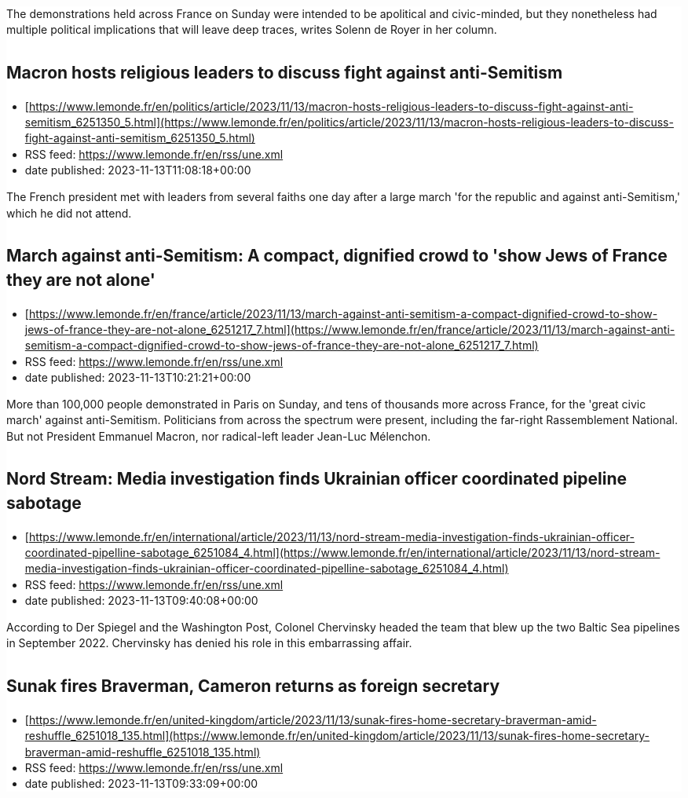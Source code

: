 The demonstrations held across France on Sunday were intended to be apolitical and civic-minded, but they nonetheless had multiple political implications that will leave deep traces, writes Solenn de Royer in her column.

## Macron hosts religious leaders to discuss fight against anti-Semitism
 - [https://www.lemonde.fr/en/politics/article/2023/11/13/macron-hosts-religious-leaders-to-discuss-fight-against-anti-semitism_6251350_5.html](https://www.lemonde.fr/en/politics/article/2023/11/13/macron-hosts-religious-leaders-to-discuss-fight-against-anti-semitism_6251350_5.html)
 - RSS feed: https://www.lemonde.fr/en/rss/une.xml
 - date published: 2023-11-13T11:08:18+00:00

The French president met with leaders from several faiths one day after a large march 'for the republic and against anti-Semitism,' which he did not attend.

## March against anti-Semitism: A compact, dignified crowd to 'show Jews of France they are not alone'
 - [https://www.lemonde.fr/en/france/article/2023/11/13/march-against-anti-semitism-a-compact-dignified-crowd-to-show-jews-of-france-they-are-not-alone_6251217_7.html](https://www.lemonde.fr/en/france/article/2023/11/13/march-against-anti-semitism-a-compact-dignified-crowd-to-show-jews-of-france-they-are-not-alone_6251217_7.html)
 - RSS feed: https://www.lemonde.fr/en/rss/une.xml
 - date published: 2023-11-13T10:21:21+00:00

More than 100,000 people demonstrated in Paris on Sunday, and tens of thousands more across France, for the 'great civic march' against anti-Semitism. Politicians from across the spectrum were present, including the far-right Rassemblement National. But not President Emmanuel Macron, nor radical-left leader Jean-Luc Mélenchon.

## Nord Stream: Media investigation finds Ukrainian officer coordinated pipeline sabotage
 - [https://www.lemonde.fr/en/international/article/2023/11/13/nord-stream-media-investigation-finds-ukrainian-officer-coordinated-pipelline-sabotage_6251084_4.html](https://www.lemonde.fr/en/international/article/2023/11/13/nord-stream-media-investigation-finds-ukrainian-officer-coordinated-pipelline-sabotage_6251084_4.html)
 - RSS feed: https://www.lemonde.fr/en/rss/une.xml
 - date published: 2023-11-13T09:40:08+00:00

According to Der Spiegel and the Washington Post, Colonel Chervinsky headed the team that blew up the two Baltic Sea pipelines in September 2022. Chervinsky has denied his role in this embarrassing affair.

## Sunak fires Braverman, Cameron returns as foreign secretary
 - [https://www.lemonde.fr/en/united-kingdom/article/2023/11/13/sunak-fires-home-secretary-braverman-amid-reshuffle_6251018_135.html](https://www.lemonde.fr/en/united-kingdom/article/2023/11/13/sunak-fires-home-secretary-braverman-amid-reshuffle_6251018_135.html)
 - RSS feed: https://www.lemonde.fr/en/rss/une.xml
 - date published: 2023-11-13T09:33:09+00:00
